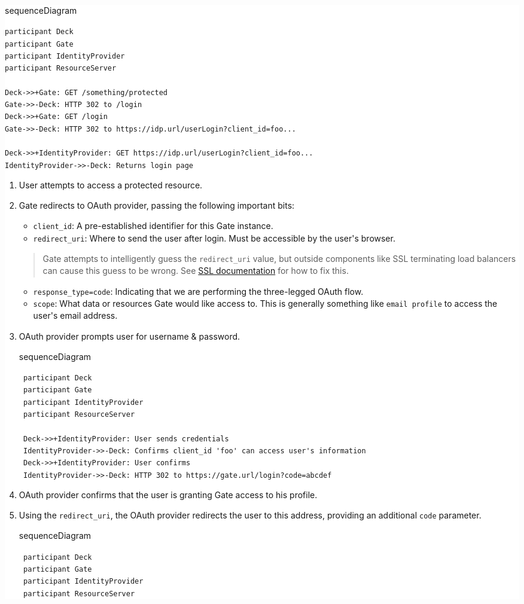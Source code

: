 <div class="mermaid">
    sequenceDiagram

    participant Deck
    participant Gate
    participant IdentityProvider
    participant ResourceServer

    Deck->>+Gate: GET /something/protected
    Gate->>-Deck: HTTP 302 to /login
    Deck->>+Gate: GET /login
    Gate->>-Deck: HTTP 302 to https://idp.url/userLogin?client_id=foo...

    Deck->>+IdentityProvider: GET https://idp.url/userLogin?client_id=foo...
    IdentityProvider->>-Deck: Returns login page
</div>

1. User attempts to access a protected resource.

1. Gate redirects to OAuth provider, passing the following important bits:
    * `client_id`: A pre-established identifier for this Gate instance.
    * `redirect_uri`: Where to send the user after login. Must be accessible by the user's
    browser.

    > Gate attempts to intelligently guess the `redirect_uri` value, but outside components like
    SSL terminating load balancers can cause this guess to be wrong. See
    [SSL documentation](/setup/security/ssl/#network-configurations) for how to fix this.

    * `response_type=code`: Indicating that we are performing the three-legged OAuth flow.
    * `scope`: What data or resources Gate would like access to. This is generally something like
    `email profile` to access the user's email address.

1. OAuth provider prompts user for username & password.
    <div class="mermaid">
        sequenceDiagram

        participant Deck
        participant Gate
        participant IdentityProvider
        participant ResourceServer

        Deck->>+IdentityProvider: User sends credentials
        IdentityProvider->>-Deck: Confirms client_id 'foo' can access user's information
        Deck->>+IdentityProvider: User confirms
        IdentityProvider->>-Deck: HTTP 302 to https://gate.url/login?code=abcdef
    </div>

1. OAuth provider confirms that the user is granting Gate access to his profile.

1. Using the `redirect_uri`, the OAuth provider redirects the user to this address, providing an
additional `code` parameter.

    <div class="mermaid">
        sequenceDiagram

        participant Deck
        participant Gate
        participant IdentityProvider
        participant ResourceServer
